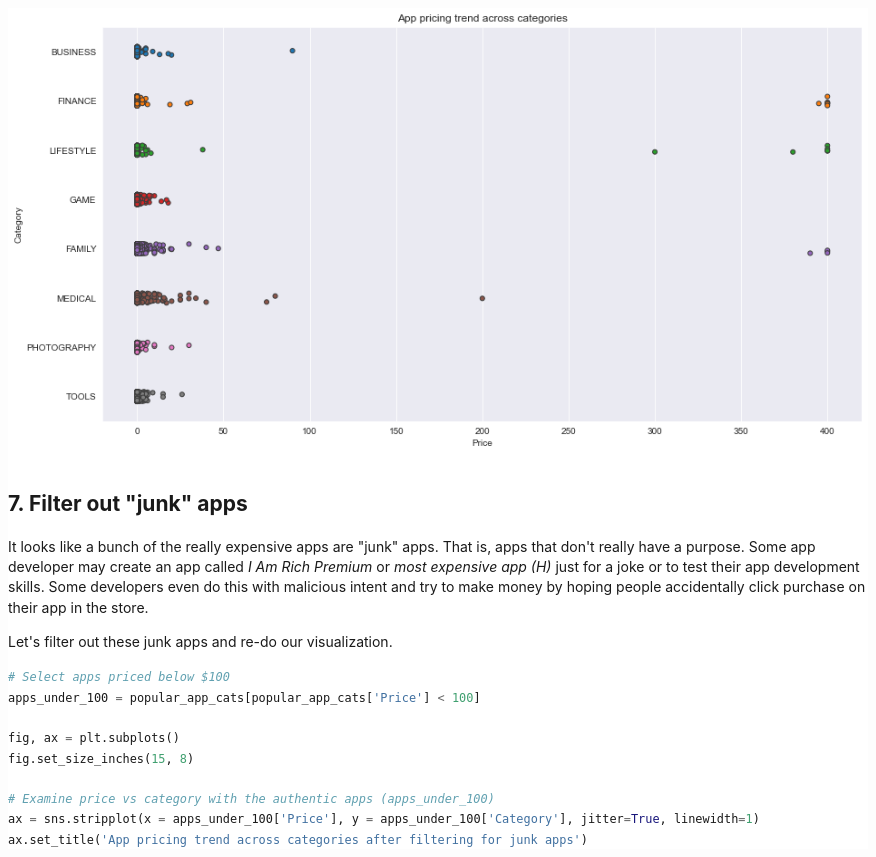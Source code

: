 </table>
</div>




    
![png](output_11_1.png)
    


## 7. Filter out "junk" apps
<p>It looks like a bunch of the really expensive apps are "junk" apps. That is, apps that don't really have a purpose. Some app developer may create an app called <em>I Am Rich Premium</em> or <em>most expensive app (H)</em> just for a joke or to test their app development skills. Some developers even do this with malicious intent and try to make money by hoping people accidentally click purchase on their app in the store.</p>
<p>Let's filter out these junk apps and re-do our visualization.</p>


```python
# Select apps priced below $100
apps_under_100 = popular_app_cats[popular_app_cats['Price'] < 100]

fig, ax = plt.subplots()
fig.set_size_inches(15, 8)

# Examine price vs category with the authentic apps (apps_under_100)
ax = sns.stripplot(x = apps_under_100['Price'], y = apps_under_100['Category'], jitter=True, linewidth=1)
ax.set_title('App pricing trend across categories after filtering for junk apps')
```
